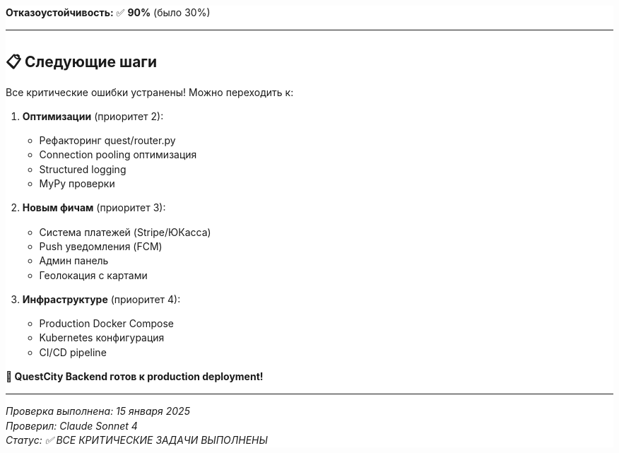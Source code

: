 **Отказоустойчивость:** ✅ **90%** (было 30%)

---

## 📋 Следующие шаги

Все критические ошибки устранены! Можно переходить к:

1. **Оптимизации** (приоритет 2):
   - Рефакторинг quest/router.py
   - Connection pooling оптимизация
   - Structured logging
   - MyPy проверки

2. **Новым фичам** (приоритет 3):
   - Система платежей (Stripe/ЮКасса)
   - Push уведомления (FCM)
   - Админ панель
   - Геолокация с картами

3. **Инфраструктуре** (приоритет 4):
   - Production Docker Compose
   - Kubernetes конфигурация
   - CI/CD pipeline

**🎉 QuestCity Backend готов к production deployment!**

---

*Проверка выполнена: 15 января 2025*  
*Проверил: Claude Sonnet 4*  
*Статус: ✅ ВСЕ КРИТИЧЕСКИЕ ЗАДАЧИ ВЫПОЛНЕНЫ* 
